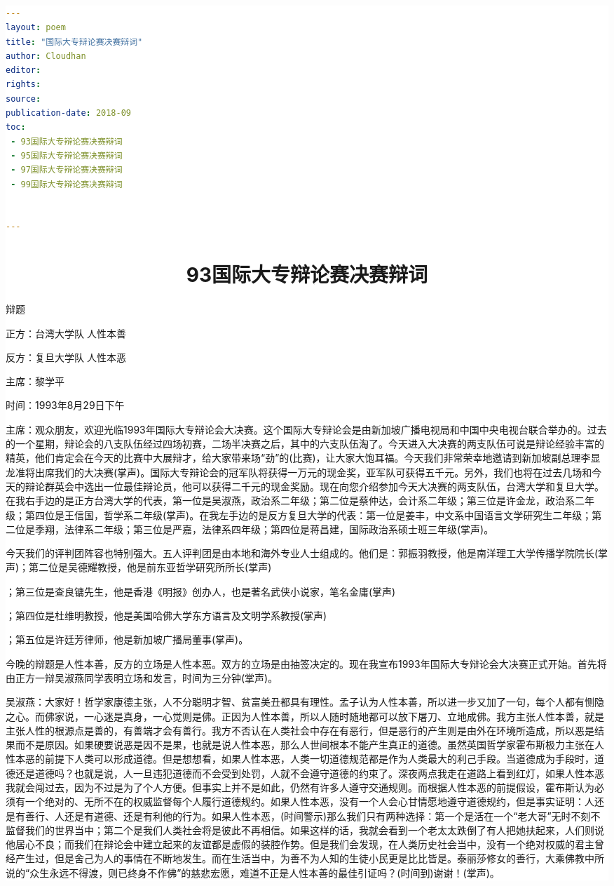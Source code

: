 ```yaml
---
layout: poem
title: "国际大专辩论赛决赛辩词"
author: Cloudhan
editor: 
rights: 
source: 
publication-date: 2018-09
toc:
 - 93国际大专辩论赛决赛辩词
 - 95国际大专辩论赛决赛辩词
 - 97国际大专辩论赛决赛辩词
 - 99国际大专辩论赛决赛辩词


---
```



# <center><a>93国际大专辩论赛决赛辩词</a></center>
 

辩题

正方：台湾大学队 人性本善

反方：复旦大学队 人性本恶

主席：黎学平

时间：1993年8月29日下午

主席：观众朋友，欢迎光临1993年国际大专辩论会大决赛。这个国际大专辩论会是由新加坡广播电视局和中国中央电视台联合举办的。过去的一个星期，辩论会的八支队伍经过四场初赛，二场半决赛之后，其中的六支队伍淘了。今天进入大决赛的两支队伍可说是辩论经验丰富的精英，他们肯定会在今天的比赛中大展辩才，给大家带来场“劲”的(比赛)，让大家大饱耳福。今天我们非常荣幸地邀请到新加坡副总理李显龙准将出席我们的大决赛(掌声)。国际大专辩论会的冠军队将获得一万元的现金奖，亚军队可获得五千元。另外，我们也将在过去几场和今天的辩论群英会中选出一位最佳辩论员，他可以获得二千元的现金奖励。现在向您介绍参加今天大决赛的两支队伍，台湾大学和复旦大学。在我右手边的是正方台湾大学的代表，第一位是吴淑燕，政治系二年级；第二位是蔡仲达，会计系二年级；第三位是许金龙，政治系二年级；第四位是王信国，哲学系二年级(掌声)。在我左手边的是反方复旦大学的代表：第一位是姜丰，中文系中国语言文学研究生二年级；第二位是季翔，法律系二年级；第三位是严嘉，法律系四年级；第四位是蒋昌建，国际政治系硕士班三年级(掌声)。

今天我们的评判团阵容也特别强大。五人评判团是由本地和海外专业人士组成的。他们是：郭振羽教授，他是南洋理工大学传播学院院长(掌声)；第二位是吴德耀教授，他是前东亚哲学研究所所长(掌声)

；第三位是查良镛先生，他是香港《明报》创办人，也是著名武侠小说家，笔名金庸(掌声)

；第四位是杜维明教授，他是美国哈佛大学东方语言及文明学系教授(掌声)

；第五位是许廷芳律师，他是新加坡广播局董事(掌声)。

今晚的辩题是人性本善，反方的立场是人性本恶。双方的立场是由抽签决定的。现在我宣布1993年国际大专辩论会大决赛正式开始。首先将由正方一辩吴淑燕同学表明立场和发言，时间为三分钟(掌声)。

吴淑燕：大家好！哲学家康德主张，人不分聪明才智、贫富美丑都具有理性。孟子认为人性本善，所以进一步又加了一句，每个人都有恻隐之心。而佛家说，一心迷是真身，一心觉则是佛。正因为人性本善，所以人随时随地都可以放下屠刀、立地成佛。我方主张人性本善，就是主张人性的根源点是善的，有善端才会有善行。我方不否认在人类社会中存在有恶行，但是恶行的产生则是由外在环境所造成，所以恶是结果而不是原因。如果硬要说恶是因不是果，也就是说人性本恶，那么人世间根本不能产生真正的道德。虽然英国哲学家霍布斯极力主张在人性本恶的前提下人类可以形成道德。但是想想看，如果人性本恶，人类一切道德规范都是作为人类最大的利己手段。当道德成为手段时，道德还是道德吗？也就是说，人一旦违犯道德而不会受到处罚，人就不会遵守道德的约束了。深夜两点我走在道路上看到红灯，如果人性本恶我就会闯过去，因为不过是为了个人方便。但事实上并不是如此，仍然有许多人遵守交通规则。而根据人性本恶的前提假设，霍布斯认为必须有一个绝对的、无所不在的权威监督每个人履行道德规约。如果人性本恶，没有一个人会心甘情愿地遵守道德规约，但是事实证明：人还是有善行、人还是有道德、还是有利他的行为。如果人性本恶，(时间警示)那么我们只有两种选择：第一个是活在一个“老大哥”无时不刻不监督我们的世界当中；第二个是我们人类社会将是彼此不再相信。如果这样的话，我就会看到一个老太太跌倒了有人把她扶起来，人们则说他居心不良；而我们在辩论会中建立起来的友谊都是虚假的装腔作势。但是我们会发现，在人类历史社会当中，没有一个绝对权威的君主曾经产生过，但是舍己为人的事情在不断地发生。而在生活当中，为善不为人知的生徒小民更是比比皆是。泰丽莎修女的善行，大乘佛教中所说的“众生永远不得渡，则已终身不作佛”的慈悲宏愿，难道不正是人性本善的最佳引证吗？(时间到)谢谢！(掌声)。
